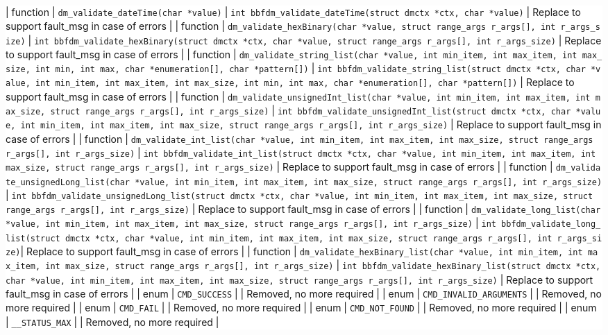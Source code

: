 | function | `dm_validate_dateTime(char *value)` | `int bbfdm_validate_dateTime(struct dmctx *ctx, char *value)` | Replace to support fault_msg in case of errors |
| function | `dm_validate_hexBinary(char *value, struct range_args r_args[], int r_args_size)` | `int bbfdm_validate_hexBinary(struct dmctx *ctx, char *value, struct range_args r_args[], int r_args_size)` | Replace to support fault_msg in case of errors |
| function | `dm_validate_string_list(char *value, int min_item, int max_item, int max_size, int min, int max, char *enumeration[], char *pattern[])` | `int bbfdm_validate_string_list(struct dmctx *ctx, char *value, int min_item, int max_item, int max_size, int min, int max, char *enumeration[], char *pattern[])` | Replace to support fault_msg in case of errors |
| function | `dm_validate_unsignedInt_list(char *value, int min_item, int max_item, int max_size, struct range_args r_args[], int r_args_size)` | `int bbfdm_validate_unsignedInt_list(struct dmctx *ctx, char *value, int min_item, int max_item, int max_size, struct range_args r_args[], int r_args_size)` | Replace to support fault_msg in case of errors |
| function | `dm_validate_int_list(char *value, int min_item, int max_item, int max_size, struct range_args r_args[], int r_args_size)` | `int bbfdm_validate_int_list(struct dmctx *ctx, char *value, int min_item, int max_item, int max_size, struct range_args r_args[], int r_args_size)` | Replace to support fault_msg in case of errors |
| function | `dm_validate_unsignedLong_list(char *value, int min_item, int max_item, int max_size, struct range_args r_args[], int r_args_size)` | `int bbfdm_validate_unsignedLong_list(struct dmctx *ctx, char *value, int min_item, int max_item, int max_size, struct range_args r_args[], int r_args_size)` | Replace to support fault_msg in case of errors |
| function | `dm_validate_long_list(char *value, int min_item, int max_item, int max_size, struct range_args r_args[], int r_args_size)` | `int bbfdm_validate_long_list(struct dmctx *ctx, char *value, int min_item, int max_item, int max_size, struct range_args r_args[], int r_args_size)`| Replace to support fault_msg in case of errors |
| function | `dm_validate_hexBinary_list(char *value, int min_item, int max_item, int max_size, struct range_args r_args[], int r_args_size)` | `int bbfdm_validate_hexBinary_list(struct dmctx *ctx, char *value, int min_item, int max_item, int max_size, struct range_args r_args[], int r_args_size)` | Replace to support fault_msg in case of errors |
| enum | `CMD_SUCCESS` | | Removed, no more required |
| enum | `CMD_INVALID_ARGUMENTS` | | Removed, no more required |
| enum | `CMD_FAIL` | | Removed, no more required |
| enum | `CMD_NOT_FOUND` | | Removed, no more required |
| enum | `__STATUS_MAX` | | Removed, no more required |

